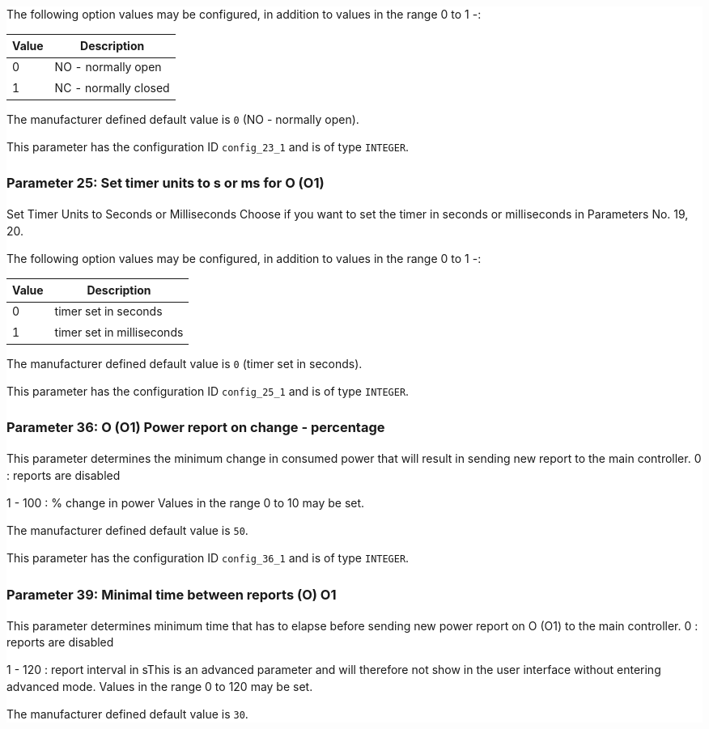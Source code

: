 The following option values may be configured, in addition to values in the range 0 to 1 -:

| Value  | Description |
|--------|-------------|
| 0 | NO - normally open |
| 1 | NC - normally closed |

The manufacturer defined default value is ```0``` (NO - normally open).

This parameter has the configuration ID ```config_23_1``` and is of type ```INTEGER```.


### Parameter 25: Set timer units to s or ms for O (O1)

Set Timer Units to Seconds or Milliseconds Choose if you want to set the timer in seconds or milliseconds in Parameters No. 19, 20.

The following option values may be configured, in addition to values in the range 0 to 1 -:

| Value  | Description |
|--------|-------------|
| 0 | timer set in seconds |
| 1 | timer set in milliseconds |

The manufacturer defined default value is ```0``` (timer set in seconds).

This parameter has the configuration ID ```config_25_1``` and is of type ```INTEGER```.


### Parameter 36: O (O1) Power report on change - percentage

This parameter determines the minimum change in consumed power that will result in sending new report to the main controller.
0 : reports are disabled

1 - 100 : % change in power
Values in the range 0 to 10 may be set.

The manufacturer defined default value is ```50```.

This parameter has the configuration ID ```config_36_1``` and is of type ```INTEGER```.


### Parameter 39: Minimal time between reports (O) O1

This parameter determines minimum time that has to elapse before sending new power report on O (O1) to the main controller.
0 : reports are disabled

1 - 120 : report interval in sThis is an advanced parameter and will therefore not show in the user interface without entering advanced mode.
Values in the range 0 to 120 may be set.

The manufacturer defined default value is ```30```.
